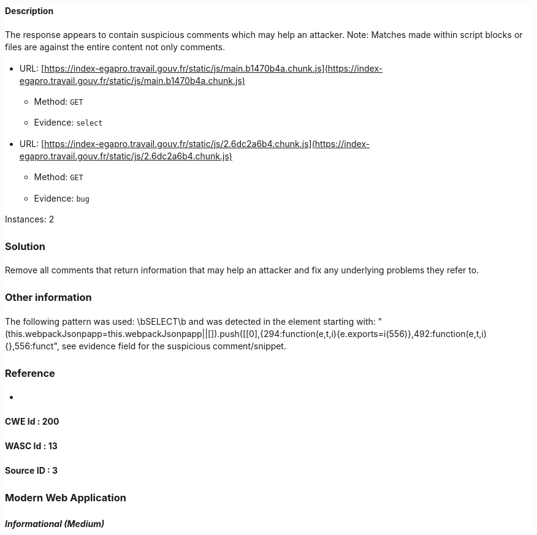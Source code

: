   
  
  
#### Description
<p>The response appears to contain suspicious comments which may help an attacker. Note: Matches made within script blocks or files are against the entire content not only comments.</p>
  
  
  
* URL: [https://index-egapro.travail.gouv.fr/static/js/main.b1470b4a.chunk.js](https://index-egapro.travail.gouv.fr/static/js/main.b1470b4a.chunk.js)
  
  
  * Method: `GET`
  
  
  * Evidence: `select`
  
  
  
  
* URL: [https://index-egapro.travail.gouv.fr/static/js/2.6dc2a6b4.chunk.js](https://index-egapro.travail.gouv.fr/static/js/2.6dc2a6b4.chunk.js)
  
  
  * Method: `GET`
  
  
  * Evidence: `bug`
  
  
  
  
Instances: 2
  
### Solution
<p>Remove all comments that return information that may help an attacker and fix any underlying problems they refer to.</p>
  
### Other information
<p>The following pattern was used: \bSELECT\b and was detected in the element starting with: "(this.webpackJsonpapp=this.webpackJsonpapp||[]).push([[0],{294:function(e,t,i){e.exports=i(556)},492:function(e,t,i){},556:funct", see evidence field for the suspicious comment/snippet.</p>
  
### Reference
* 

  
#### CWE Id : 200
  
#### WASC Id : 13
  
#### Source ID : 3

  
  
  
  
### Modern Web Application
##### Informational (Medium)
  
  
  